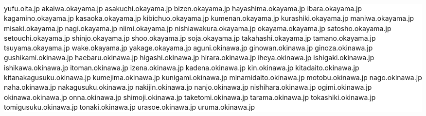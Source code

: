 yufu.oita.jp
akaiwa.okayama.jp
asakuchi.okayama.jp
bizen.okayama.jp
hayashima.okayama.jp
ibara.okayama.jp
kagamino.okayama.jp
kasaoka.okayama.jp
kibichuo.okayama.jp
kumenan.okayama.jp
kurashiki.okayama.jp
maniwa.okayama.jp
misaki.okayama.jp
nagi.okayama.jp
niimi.okayama.jp
nishiawakura.okayama.jp
okayama.okayama.jp
satosho.okayama.jp
setouchi.okayama.jp
shinjo.okayama.jp
shoo.okayama.jp
soja.okayama.jp
takahashi.okayama.jp
tamano.okayama.jp
tsuyama.okayama.jp
wake.okayama.jp
yakage.okayama.jp
aguni.okinawa.jp
ginowan.okinawa.jp
ginoza.okinawa.jp
gushikami.okinawa.jp
haebaru.okinawa.jp
higashi.okinawa.jp
hirara.okinawa.jp
iheya.okinawa.jp
ishigaki.okinawa.jp
ishikawa.okinawa.jp
itoman.okinawa.jp
izena.okinawa.jp
kadena.okinawa.jp
kin.okinawa.jp
kitadaito.okinawa.jp
kitanakagusuku.okinawa.jp
kumejima.okinawa.jp
kunigami.okinawa.jp
minamidaito.okinawa.jp
motobu.okinawa.jp
nago.okinawa.jp
naha.okinawa.jp
nakagusuku.okinawa.jp
nakijin.okinawa.jp
nanjo.okinawa.jp
nishihara.okinawa.jp
ogimi.okinawa.jp
okinawa.okinawa.jp
onna.okinawa.jp
shimoji.okinawa.jp
taketomi.okinawa.jp
tarama.okinawa.jp
tokashiki.okinawa.jp
tomigusuku.okinawa.jp
tonaki.okinawa.jp
urasoe.okinawa.jp
uruma.okinawa.jp